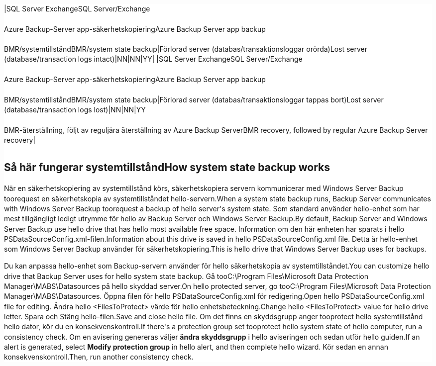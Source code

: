 |<span data-ttu-id="5eb97-213">SQL Server Exchange</span><span class="sxs-lookup"><span data-stu-id="5eb97-213">SQL Server/Exchange</span></span><br /><br /><span data-ttu-id="5eb97-214">Azure Backup-Server app-säkerhetskopiering</span><span class="sxs-lookup"><span data-stu-id="5eb97-214">Azure Backup Server app backup</span></span><br /><br /><span data-ttu-id="5eb97-215">BMR/systemtillstånd</span><span class="sxs-lookup"><span data-stu-id="5eb97-215">BMR/system state backup</span></span>|<span data-ttu-id="5eb97-216">Förlorad server (databas/transaktionsloggar orörda)</span><span class="sxs-lookup"><span data-stu-id="5eb97-216">Lost server (database/transaction logs intact)</span></span>|<span data-ttu-id="5eb97-217">N</span><span class="sxs-lookup"><span data-stu-id="5eb97-217">N</span></span>|<span data-ttu-id="5eb97-218">N</span><span class="sxs-lookup"><span data-stu-id="5eb97-218">N</span></span>|<span data-ttu-id="5eb97-219">Y</span><span class="sxs-lookup"><span data-stu-id="5eb97-219">Y</span></span>|
|<span data-ttu-id="5eb97-220">SQL Server Exchange</span><span class="sxs-lookup"><span data-stu-id="5eb97-220">SQL Server/Exchange</span></span><br /><br /><span data-ttu-id="5eb97-221">Azure Backup-Server app-säkerhetskopiering</span><span class="sxs-lookup"><span data-stu-id="5eb97-221">Azure Backup Server app backup</span></span><br /><br /><span data-ttu-id="5eb97-222">BMR/systemtillstånd</span><span class="sxs-lookup"><span data-stu-id="5eb97-222">BMR/system state backup</span></span>|<span data-ttu-id="5eb97-223">Förlorad server (databas/transaktionsloggar tappas bort)</span><span class="sxs-lookup"><span data-stu-id="5eb97-223">Lost server (database/transaction logs lost)</span></span>|<span data-ttu-id="5eb97-224">N</span><span class="sxs-lookup"><span data-stu-id="5eb97-224">N</span></span>|<span data-ttu-id="5eb97-225">N</span><span class="sxs-lookup"><span data-stu-id="5eb97-225">N</span></span>|<span data-ttu-id="5eb97-226">Y</span><span class="sxs-lookup"><span data-stu-id="5eb97-226">Y</span></span><br /><br /><span data-ttu-id="5eb97-227">BMR-återställning, följt av reguljära återställning av Azure Backup Server</span><span class="sxs-lookup"><span data-stu-id="5eb97-227">BMR recovery, followed by regular Azure Backup Server recovery</span></span>|

## <a name="how-system-state-backup-works"></a><span data-ttu-id="5eb97-228">Så här fungerar systemtillstånd</span><span class="sxs-lookup"><span data-stu-id="5eb97-228">How system state backup works</span></span>

<span data-ttu-id="5eb97-229">När en säkerhetskopiering av systemtillstånd körs, säkerhetskopiera servern kommunicerar med Windows Server Backup toorequest en säkerhetskopia av systemtillståndet hello-servern.</span><span class="sxs-lookup"><span data-stu-id="5eb97-229">When a system state backup runs, Backup Server communicates with Windows Server Backup toorequest a backup of hello server's system state.</span></span> <span data-ttu-id="5eb97-230">Som standard använder hello-enhet som har mest tillgängligt ledigt utrymme för hello av Backup Server och Windows Server Backup.</span><span class="sxs-lookup"><span data-stu-id="5eb97-230">By default, Backup Server and Windows Server Backup use hello drive that has hello most available free space.</span></span> <span data-ttu-id="5eb97-231">Information om den här enheten har sparats i hello PSDataSourceConfig.xml-filen.</span><span class="sxs-lookup"><span data-stu-id="5eb97-231">Information about this drive is saved in hello PSDataSourceConfig.xml file.</span></span> <span data-ttu-id="5eb97-232">Detta är hello-enhet som Windows Server Backup använder för säkerhetskopiering.</span><span class="sxs-lookup"><span data-stu-id="5eb97-232">This is hello drive that Windows Server Backup uses for backups.</span></span>

<span data-ttu-id="5eb97-233">Du kan anpassa hello-enhet som Backup-servern använder för hello säkerhetskopia av systemtillståndet.</span><span class="sxs-lookup"><span data-stu-id="5eb97-233">You can customize hello drive that Backup Server uses for hello system state backup.</span></span> <span data-ttu-id="5eb97-234">Gå tooC:\Program Files\Microsoft Data Protection Manager\MABS\Datasources på hello skyddad server.</span><span class="sxs-lookup"><span data-stu-id="5eb97-234">On hello protected server, go tooC:\Program Files\Microsoft Data Protection Manager\MABS\Datasources.</span></span> <span data-ttu-id="5eb97-235">Öppna filen för hello PSDataSourceConfig.xml för redigering.</span><span class="sxs-lookup"><span data-stu-id="5eb97-235">Open hello PSDataSourceConfig.xml file for editing.</span></span> <span data-ttu-id="5eb97-236">Ändra hello \<FilesToProtect\> värde för hello enhetsbeteckning.</span><span class="sxs-lookup"><span data-stu-id="5eb97-236">Change hello \<FilesToProtect\> value for hello drive letter.</span></span> <span data-ttu-id="5eb97-237">Spara och Stäng hello-filen.</span><span class="sxs-lookup"><span data-stu-id="5eb97-237">Save and close hello file.</span></span> <span data-ttu-id="5eb97-238">Om det finns en skyddsgrupp anger tooprotect hello systemtillstånd hello dator, kör du en konsekvenskontroll.</span><span class="sxs-lookup"><span data-stu-id="5eb97-238">If there's a protection group set tooprotect hello system state of hello computer, run a consistency check.</span></span> <span data-ttu-id="5eb97-239">Om en avisering genereras väljer **ändra skyddsgrupp** i hello aviseringen och sedan utför hello guiden.</span><span class="sxs-lookup"><span data-stu-id="5eb97-239">If an alert is generated, select **Modify protection group** in hello alert, and then complete hello wizard.</span></span> <span data-ttu-id="5eb97-240">Kör sedan en annan konsekvenskontroll.</span><span class="sxs-lookup"><span data-stu-id="5eb97-240">Then, run another consistency check.</span></span>
